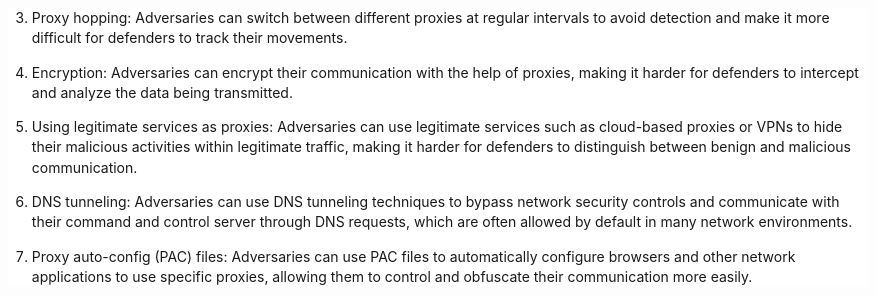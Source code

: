3. Proxy hopping: Adversaries can switch between different proxies at regular intervals to avoid detection and make it more difficult for defenders to track their movements.

4. Encryption: Adversaries can encrypt their communication with the help of proxies, making it harder for defenders to intercept and analyze the data being transmitted.

5. Using legitimate services as proxies: Adversaries can use legitimate services such as cloud-based proxies or VPNs to hide their malicious activities within legitimate traffic, making it harder for defenders to distinguish between benign and malicious communication.

6. DNS tunneling: Adversaries can use DNS tunneling techniques to bypass network security controls and communicate with their command and control server through DNS requests, which are often allowed by default in many network environments.

7. Proxy auto-config (PAC) files: Adversaries can use PAC files to automatically configure browsers and other network applications to use specific proxies, allowing them to control and obfuscate their communication more easily.

